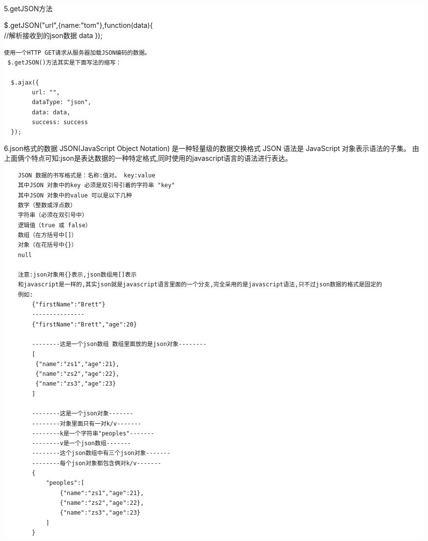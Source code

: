   5.getJSON方法
	
   $.getJSON("url",{name:"tom"},function(data){		
	//解析接收到的json数据 data
   });
	

    使用一个HTTP GET请求从服务器加载JSON编码的数据。
     $.getJSON()方法其实是下面写法的缩写：

      $.ajax({
			url: "",
			dataType: "json",
			data: data,
			success: success
      });

  6.json格式的数据
		JSON(JavaScript Object Notation) 是一种轻量级的数据交换格式
		JSON 语法是 JavaScript 对象表示语法的子集。
		由上面俩个特点可知:json是表达数据的一种特定格式,同时使用的javascript语言的语法进行表达。
		
		JSON 数据的书写格式是：名称:值对。 key:value
		其中JSON 对象中的key 必须是双引号引着的字符串 "key"
		其中JSON 对象中的value 可以是以下几种
		数字（整数或浮点数）
		字符串（必须在双引号中）
		逻辑值（true 或 false）
		数组（在方括号中[]）
		对象（在花括号中{}）
		null
		
		注意:json对象用{}表示,json数组用[]表示
		和javascript是一样的,其实json就是javascript语言里面的一个分支,完全采用的是javascript语法,只不过json数据的格式是固定的
		例如:
			{"firstName":"Brett"}
			---------------
			{"firstName":"Brett","age":20}

			--------这是一个json数组 数组里面放的是json对象--------
			[
			 {"name":"zs1","age":21},
			 {"name":"zs2","age":22},
			 {"name":"zs3","age":23}
			]

			--------这是一个json对象-------
			--------对象里面只有一对k/v-------
			--------k是一个字符串"peoples"-------
			--------v是一个json数组-------
			--------这个json数组中有三个json对象-------
			--------每个json对象都包含俩对k/v-------
			{
				"peoples":[
					{"name":"zs1","age":21},
					{"name":"zs2","age":22},
					{"name":"zs3","age":23}
				]
			}
